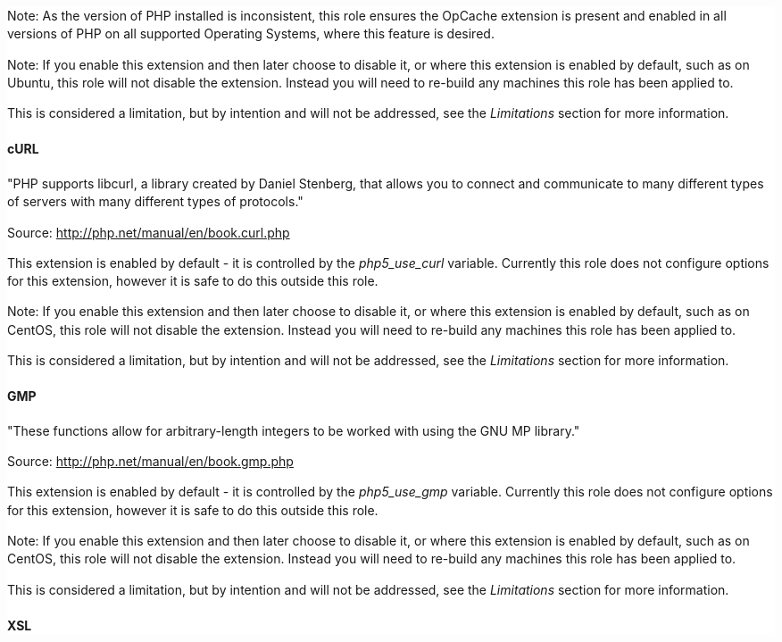 Note: As the version of PHP installed is inconsistent, this role ensures the OpCache extension is present and enabled in 
all versions of PHP on all supported Operating Systems, where this feature is desired.

Note: If you enable this extension and then later choose to disable it, or where this extension is enabled by default,
such as on Ubuntu, this role will not disable the extension. Instead you will need to re-build any machines this role 
has been applied to.

This is considered a limitation, but by intention and will not be addressed, see the *Limitations* section for more 
information.

#### cURL

"PHP supports libcurl, a library created by Daniel Stenberg, that allows you to connect and communicate to many 
different types of servers with many different types of protocols."

Source: http://php.net/manual/en/book.curl.php

This extension is enabled by default - it is controlled by the *php5_use_curl* variable.
Currently this role does not configure options for this extension, however it is safe to do this outside this role.

Note: If you enable this extension and then later choose to disable it, or where this extension is enabled by default,
such as on CentOS, this role will not disable the extension. Instead you will need to re-build any machines this role 
has been applied to.

This is considered a limitation, but by intention and will not be addressed, see the *Limitations* section for more 
information.

#### GMP

"These functions allow for arbitrary-length integers to be worked with using the GNU MP library."

Source: http://php.net/manual/en/book.gmp.php

This extension is enabled by default - it is controlled by the *php5_use_gmp* variable.
Currently this role does not configure options for this extension, however it is safe to do this outside this role.

Note: If you enable this extension and then later choose to disable it, or where this extension is enabled by default,
such as on CentOS, this role will not disable the extension. Instead you will need to re-build any machines this role 
has been applied to.

This is considered a limitation, but by intention and will not be addressed, see the *Limitations* section for more 
information.

#### XSL
